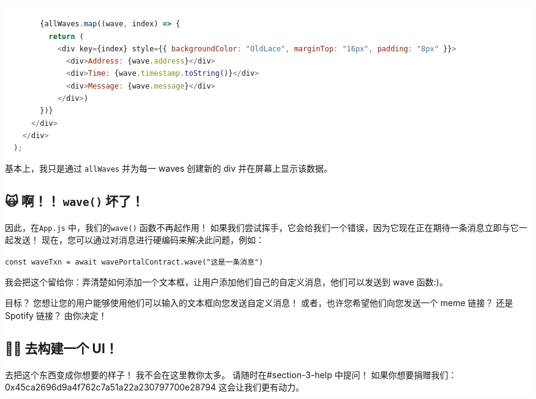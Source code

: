 ```javascript

        {allWaves.map((wave, index) => {
          return (
            <div key={index} style={{ backgroundColor: "OldLace", marginTop: "16px", padding: "8px" }}>
              <div>Address: {wave.address}</div>
              <div>Time: {wave.timestamp.toString()}</div>
              <div>Message: {wave.message}</div>
            </div>)
        })}
      </div>
    </div>
  );
  ```

基本上，我只是通过 `allWaves` 并为每一 waves 创建新的 div 并在屏幕上显示该数据。

🙀 啊！！ `wave()` 坏了！
---------------------------

因此，在`App.js` 中，我们的`wave()` 函数不再起作用！ 如果我们尝试挥手，它会给我们一个错误，因为它现在正在期待一条消息立即与它一起发送！ 现在，您可以通过对消息进行硬编码来解决此问题，例如：

```
const waveTxn = await wavePortalContract.wave("这是一条消息")
```

我会把这个留给你：弄清楚如何添加一个文本框，让用户添加他们自己的自定义消息，他们可以发送到 wave 函数:)。

目标？ 您想让您的用户能够使用他们可以输入的文本框向您发送自定义消息！ 或者，也许您希望他们向您发送一个 meme 链接？ 还是 Spotify 链接？ 由你决定！

👷‍♀️ 去构建一个 UI！
--------------------

去把这个东西变成你想要的样子！ 我不会在这里教你太多。 请随时在#section-3-help 中提问！
如果你想要捐赠我们：
0x45ca2696d9a4f762c7a51a22a230797700e28794
这会让我们更有动力。